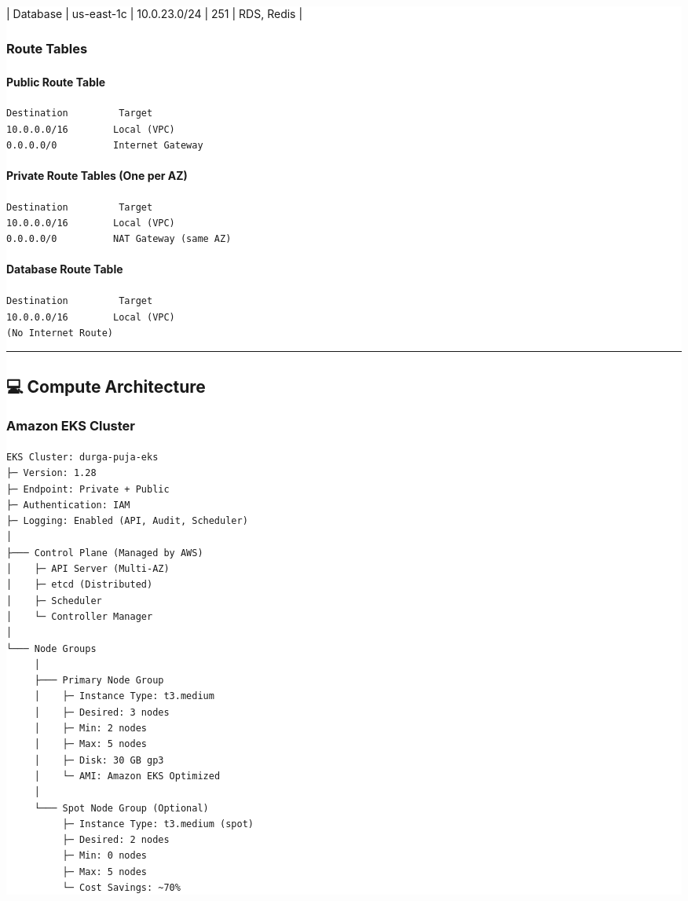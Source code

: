 | Database | us-east-1c | 10.0.23.0/24 | 251 | RDS, Redis |

### Route Tables

#### Public Route Table
```
Destination         Target
10.0.0.0/16        Local (VPC)
0.0.0.0/0          Internet Gateway
```

#### Private Route Tables (One per AZ)
```
Destination         Target
10.0.0.0/16        Local (VPC)
0.0.0.0/0          NAT Gateway (same AZ)
```

#### Database Route Table
```
Destination         Target
10.0.0.0/16        Local (VPC)
(No Internet Route)
```

---

## 💻 Compute Architecture

### Amazon EKS Cluster
```
EKS Cluster: durga-puja-eks
├─ Version: 1.28
├─ Endpoint: Private + Public
├─ Authentication: IAM
├─ Logging: Enabled (API, Audit, Scheduler)
│
├─── Control Plane (Managed by AWS)
│    ├─ API Server (Multi-AZ)
│    ├─ etcd (Distributed)
│    ├─ Scheduler
│    └─ Controller Manager
│
└─── Node Groups
     │
     ├─── Primary Node Group
     │    ├─ Instance Type: t3.medium
     │    ├─ Desired: 3 nodes
     │    ├─ Min: 2 nodes
     │    ├─ Max: 5 nodes
     │    ├─ Disk: 30 GB gp3
     │    └─ AMI: Amazon EKS Optimized
     │
     └─── Spot Node Group (Optional)
          ├─ Instance Type: t3.medium (spot)
          ├─ Desired: 2 nodes
          ├─ Min: 0 nodes
          ├─ Max: 5 nodes
          └─ Cost Savings: ~70%
```
